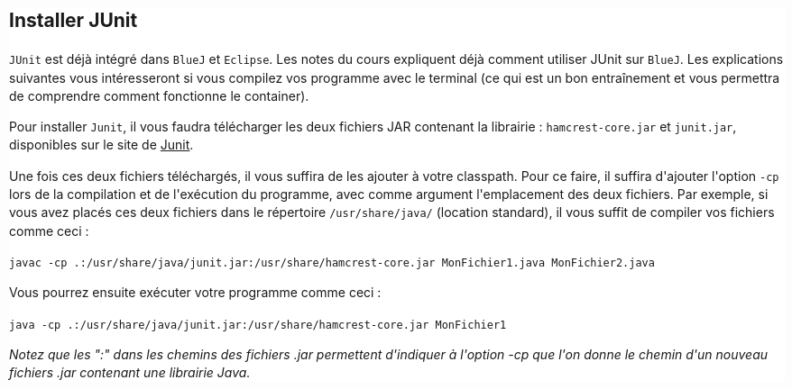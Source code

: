 Installer JUnit
---------------

`JUnit` est déjà intégré dans `BlueJ` et `Eclipse`. Les notes du cours expliquent déjà comment utiliser JUnit sur `BlueJ`. Les explications suivantes vous intéresseront si vous compilez vos programme avec le terminal (ce qui est un bon entraînement et vous permettra de comprendre comment fonctionne le container).

Pour installer `Junit`, il vous faudra télécharger les deux fichiers JAR contenant la librairie : `hamcrest-core.jar` et `junit.jar`, disponibles sur le site de [Junit](https://github.com/junit-team/junit/wiki/Download-and-Install).

Une fois ces deux fichiers téléchargés, il vous suffira de les ajouter à votre classpath. Pour ce faire, il suffira d'ajouter l'option `-cp` lors de la compilation et de l'exécution du programme, avec comme argument l'emplacement des deux fichiers. Par exemple, si vous avez placés ces deux fichiers dans le répertoire `/usr/share/java/` (location standard), il vous suffit de compiler vos fichiers comme ceci :

~~~~ {.sourceCode .bash}
javac -cp .:/usr/share/java/junit.jar:/usr/share/hamcrest-core.jar MonFichier1.java MonFichier2.java
~~~~

Vous pourrez ensuite exécuter votre programme comme ceci :

~~~~ {.sourceCode .bash}
java -cp .:/usr/share/java/junit.jar:/usr/share/hamcrest-core.jar MonFichier1
~~~~

*Notez que les ":" dans les chemins des fichiers .jar permettent d'indiquer à l'option -cp que l'on donne le chemin d'un nouveau fichiers .jar contenant une librairie Java.*
